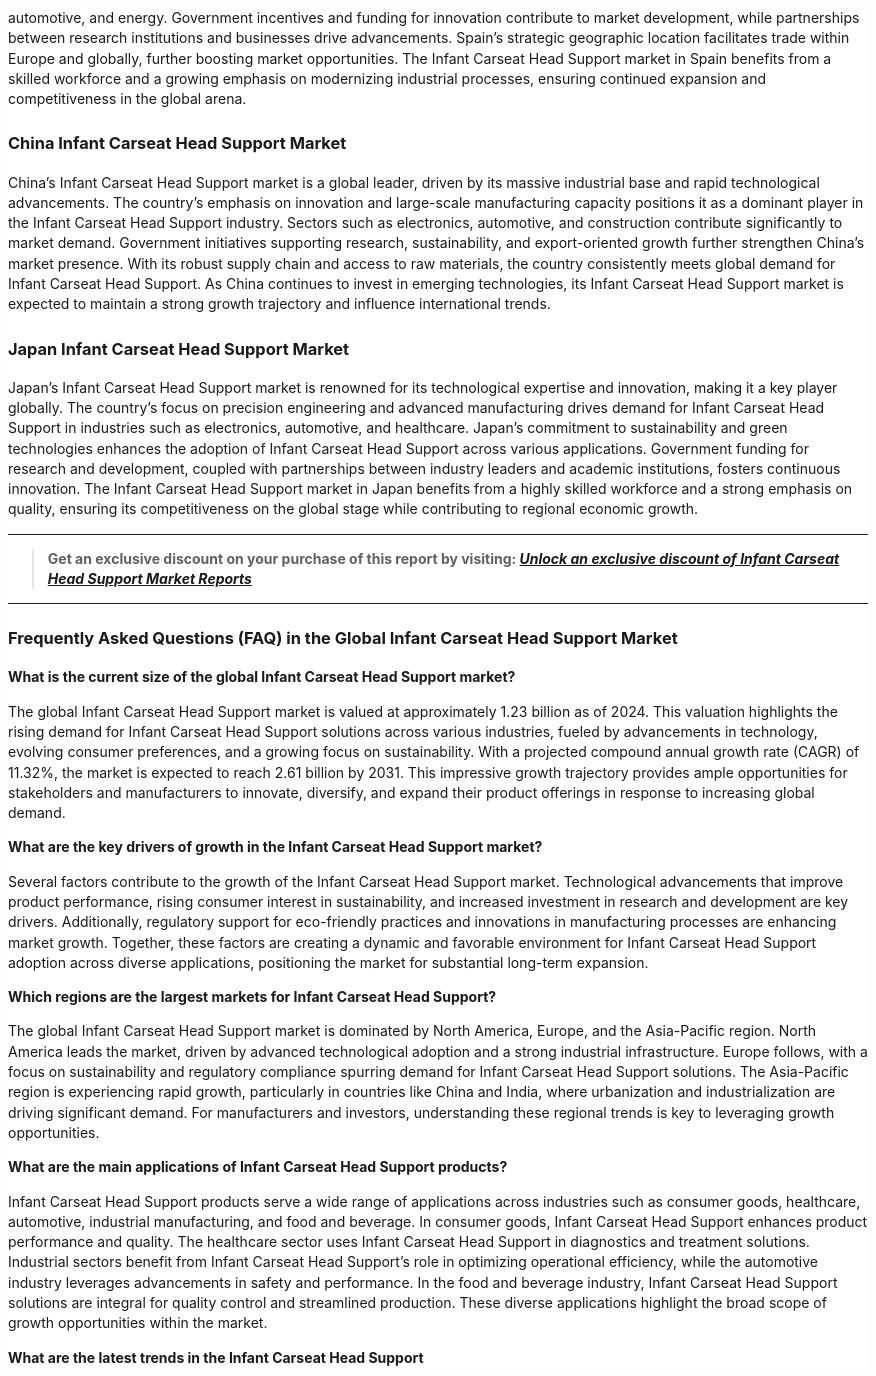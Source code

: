automotive, and energy. Government incentives and funding for innovation contribute to market development, while partnerships between research institutions and businesses drive advancements. Spain&rsquo;s strategic geographic location facilitates trade within Europe and globally, further boosting market opportunities. The Infant Carseat Head Support market in Spain benefits from a skilled workforce and a growing emphasis on modernizing industrial processes, ensuring continued expansion and competitiveness in the global arena.</p><h3>China Infant Carseat Head Support Market</h3><p>China&rsquo;s Infant Carseat Head Support market is a global leader, driven by its massive industrial base and rapid technological advancements. The country&rsquo;s emphasis on innovation and large-scale manufacturing capacity positions it as a dominant player in the Infant Carseat Head Support industry. Sectors such as electronics, automotive, and construction contribute significantly to market demand. Government initiatives supporting research, sustainability, and export-oriented growth further strengthen China&rsquo;s market presence. With its robust supply chain and access to raw materials, the country consistently meets global demand for Infant Carseat Head Support. As China continues to invest in emerging technologies, its Infant Carseat Head Support market is expected to maintain a strong growth trajectory and influence international trends.</p><h3>Japan Infant Carseat Head Support Market</h3><p>Japan&rsquo;s Infant Carseat Head Support market is renowned for its technological expertise and innovation, making it a key player globally. The country&rsquo;s focus on precision engineering and advanced manufacturing drives demand for Infant Carseat Head Support in industries such as electronics, automotive, and healthcare. Japan&rsquo;s commitment to sustainability and green technologies enhances the adoption of Infant Carseat Head Support across various applications. Government funding for research and development, coupled with partnerships between industry leaders and academic institutions, fosters continuous innovation. The Infant Carseat Head Support market in Japan benefits from a highly skilled workforce and a strong emphasis on quality, ensuring its competitiveness on the global stage while contributing to regional economic growth.</p><hr /><blockquote><p><strong>Get an exclusive discount on your purchase of this report by visiting: <em><a href="://marketresearchpulse.com/ask-for-discount/144384?utm_source=Github&amp;utm_medium=0115">Unlock an exclusive discount of Infant Carseat Head Support Market Reports</a></em>&nbsp;</strong></p></blockquote><hr /><h3>Frequently Asked Questions (FAQ) in the Global Infant Carseat Head Support Market</h3><p><strong>What is the current size of the global Infant Carseat Head Support market?</strong></p><p>The global Infant Carseat Head Support market is valued at approximately 1.23 billion as of 2024. This valuation highlights the rising demand for Infant Carseat Head Support solutions across various industries, fueled by advancements in technology, evolving consumer preferences, and a growing focus on sustainability. With a projected compound annual growth rate (CAGR) of 11.32%, the market is expected to reach 2.61 billion by 2031. This impressive growth trajectory provides ample opportunities for stakeholders and manufacturers to innovate, diversify, and expand their product offerings in response to increasing global demand.</p><p><strong>What are the key drivers of growth in the Infant Carseat Head Support market?</strong></p><p>Several factors contribute to the growth of the Infant Carseat Head Support market. Technological advancements that improve product performance, rising consumer interest in sustainability, and increased investment in research and development are key drivers. Additionally, regulatory support for eco-friendly practices and innovations in manufacturing processes are enhancing market growth. Together, these factors are creating a dynamic and favorable environment for Infant Carseat Head Support adoption across diverse applications, positioning the market for substantial long-term expansion.</p><p><strong>Which regions are the largest markets for Infant Carseat Head Support?</strong></p><p>The global Infant Carseat Head Support market is dominated by North America, Europe, and the Asia-Pacific region. North America leads the market, driven by advanced technological adoption and a strong industrial infrastructure. Europe follows, with a focus on sustainability and regulatory compliance spurring demand for Infant Carseat Head Support solutions. The Asia-Pacific region is experiencing rapid growth, particularly in countries like China and India, where urbanization and industrialization are driving significant demand. For manufacturers and investors, understanding these regional trends is key to leveraging growth opportunities.</p><p><strong>What are the main applications of Infant Carseat Head Support products?</strong></p><p>Infant Carseat Head Support products serve a wide range of applications across industries such as consumer goods, healthcare, automotive, industrial manufacturing, and food and beverage. In consumer goods, Infant Carseat Head Support enhances product performance and quality. The healthcare sector uses Infant Carseat Head Support in diagnostics and treatment solutions. Industrial sectors benefit from Infant Carseat Head Support&rsquo;s role in optimizing operational efficiency, while the automotive industry leverages advancements in safety and performance. In the food and beverage industry, Infant Carseat Head Support solutions are integral for quality control and streamlined production. These diverse applications highlight the broad scope of growth opportunities within the market.</p><p><strong>What are the latest trends in the Infant Carseat Head Support